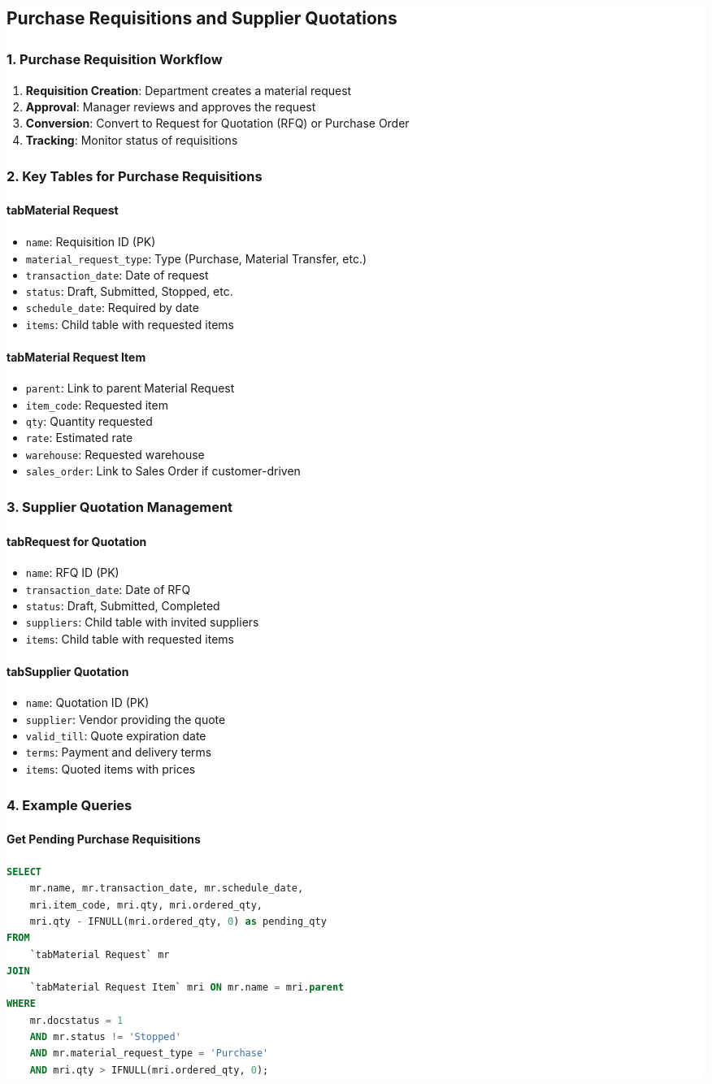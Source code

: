 
## Purchase Requisitions and Supplier Quotations

### 1. Purchase Requisition Workflow

1. **Requisition Creation**: Department creates a material request
2. **Approval**: Manager reviews and approves the request
3. **Conversion**: Convert to Request for Quotation (RFQ) or Purchase Order
4. **Tracking**: Monitor status of requisitions

### 2. Key Tables for Purchase Requisitions

#### tabMaterial Request
- `name`: Requisition ID (PK)
- `material_request_type`: Type (Purchase, Material Transfer, etc.)
- `transaction_date`: Date of request
- `status`: Draft, Submitted, Stopped, etc.
- `schedule_date`: Required by date
- `items`: Child table with requested items

#### tabMaterial Request Item
- `parent`: Link to parent Material Request
- `item_code`: Requested item
- `qty`: Quantity requested
- `rate`: Estimated rate
- `warehouse`: Requested warehouse
- `sales_order`: Link to Sales Order if customer-driven

### 3. Supplier Quotation Management

#### tabRequest for Quotation
- `name`: RFQ ID (PK)
- `transaction_date`: Date of RFQ
- `status`: Draft, Submitted, Completed
- `suppliers`: Child table with invited suppliers
- `items`: Child table with requested items

#### tabSupplier Quotation
- `name`: Quotation ID (PK)
- `supplier`: Vendor providing the quote
- `valid_till`: Quote expiration date
- `terms`: Payment and delivery terms
- `items`: Quoted items with prices

### 4. Example Queries

#### Get Pending Purchase Requisitions
```sql
SELECT 
    mr.name, mr.transaction_date, mr.schedule_date,
    mri.item_code, mri.qty, mri.ordered_qty,
    mri.qty - IFNULL(mri.ordered_qty, 0) as pending_qty
FROM 
    `tabMaterial Request` mr
JOIN 
    `tabMaterial Request Item` mri ON mr.name = mri.parent
WHERE 
    mr.docstatus = 1
    AND mr.status != 'Stopped'
    AND mr.material_request_type = 'Purchase'
    AND mri.qty > IFNULL(mri.ordered_qty, 0);
```
